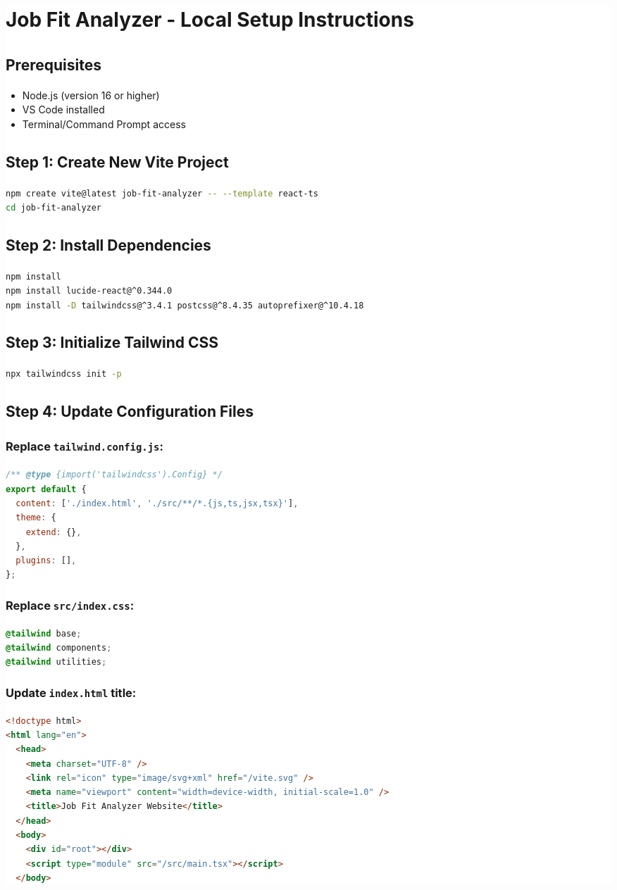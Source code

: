 # Job Fit Analyzer - Local Setup Instructions

## Prerequisites
- Node.js (version 16 or higher)
- VS Code installed
- Terminal/Command Prompt access

## Step 1: Create New Vite Project
```bash
npm create vite@latest job-fit-analyzer -- --template react-ts
cd job-fit-analyzer
```

## Step 2: Install Dependencies
```bash
npm install
npm install lucide-react@^0.344.0
npm install -D tailwindcss@^3.4.1 postcss@^8.4.35 autoprefixer@^10.4.18
```

## Step 3: Initialize Tailwind CSS
```bash
npx tailwindcss init -p
```

## Step 4: Update Configuration Files

### Replace `tailwind.config.js`:
```javascript
/** @type {import('tailwindcss').Config} */
export default {
  content: ['./index.html', './src/**/*.{js,ts,jsx,tsx}'],
  theme: {
    extend: {},
  },
  plugins: [],
};
```

### Replace `src/index.css`:
```css
@tailwind base;
@tailwind components;
@tailwind utilities;
```

### Update `index.html` title:
```html
<!doctype html>
<html lang="en">
  <head>
    <meta charset="UTF-8" />
    <link rel="icon" type="image/svg+xml" href="/vite.svg" />
    <meta name="viewport" content="width=device-width, initial-scale=1.0" />
    <title>Job Fit Analyzer Website</title>
  </head>
  <body>
    <div id="root"></div>
    <script type="module" src="/src/main.tsx"></script>
  </body>
```